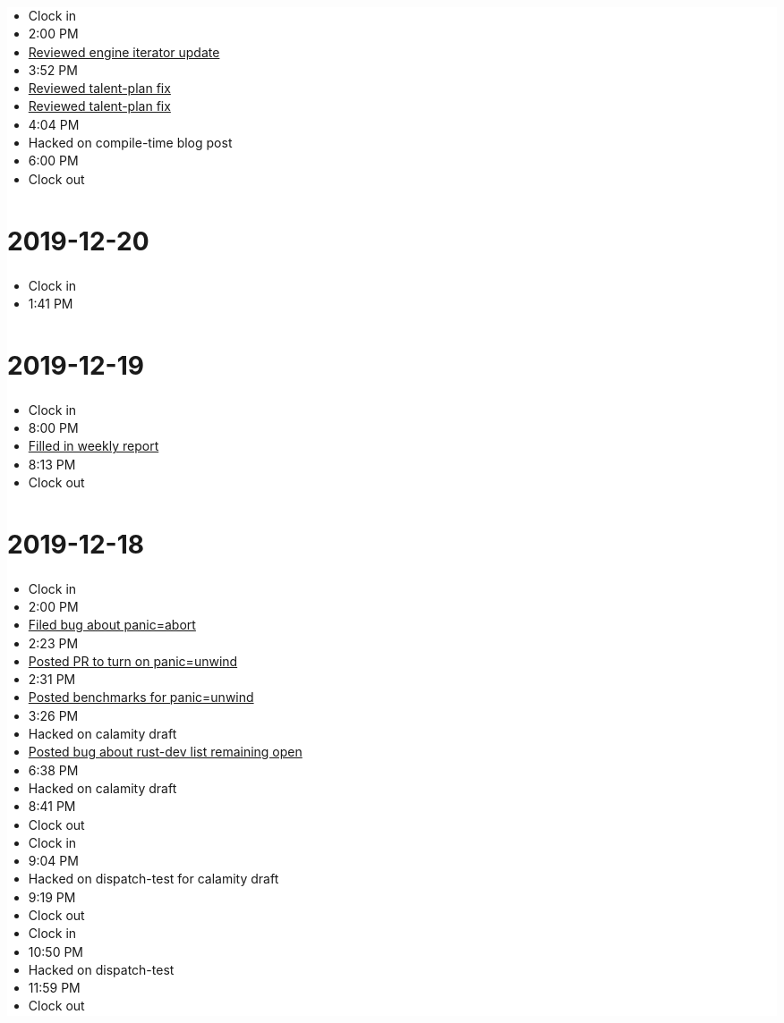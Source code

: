 - Clock in
- 2:00 PM
- [Reviewed engine iterator update](https://github.com/tikv/tikv/pull/6318#issuecomment-568391637)
- 3:52 PM
- [Reviewed talent-plan fix](https://github.com/pingcap/talent-plan/pull/295)
- [Reviewed talent-plan fix](https://github.com/pingcap/talent-plan/pull/291)
- 4:04 PM
- Hacked on compile-time blog post
- 6:00 PM
- Clock out

# 2019-12-20

- Clock in
- 1:41 PM

# 2019-12-19

- Clock in
- 8:00 PM
- [Filled in weekly report](https://internal.pingcap.net/confluence/display/TT/Brian+Anderson+-+TIKV+2019-12-13+-+2019-12-20)
- 8:13 PM
- Clock out

# 2019-12-18

- Clock in
- 2:00 PM
- [Filed bug about panic=abort](https://github.com/tikv/tikv/issues/6275)
- 2:23 PM
- [Posted PR to turn on panic=unwind](https://github.com/tikv/tikv/pull/6276)
- 2:31 PM
- [Posted benchmarks for panic=unwind](https://github.com/tikv/tikv/pull/6276#issuecomment-566910527)
- 3:26 PM
- Hacked on calamity draft
- [Posted bug about rust-dev list remaining open](https://github.com/rust-lang/infra-team/issues/35)
- 6:38 PM
- Hacked on calamity draft
- 8:41 PM
- Clock out
- Clock in
- 9:04 PM
- Hacked on dispatch-test for calamity draft
- 9:19 PM
- Clock out
- Clock in
- 10:50 PM
- Hacked on dispatch-test
- 11:59 PM
- Clock out
